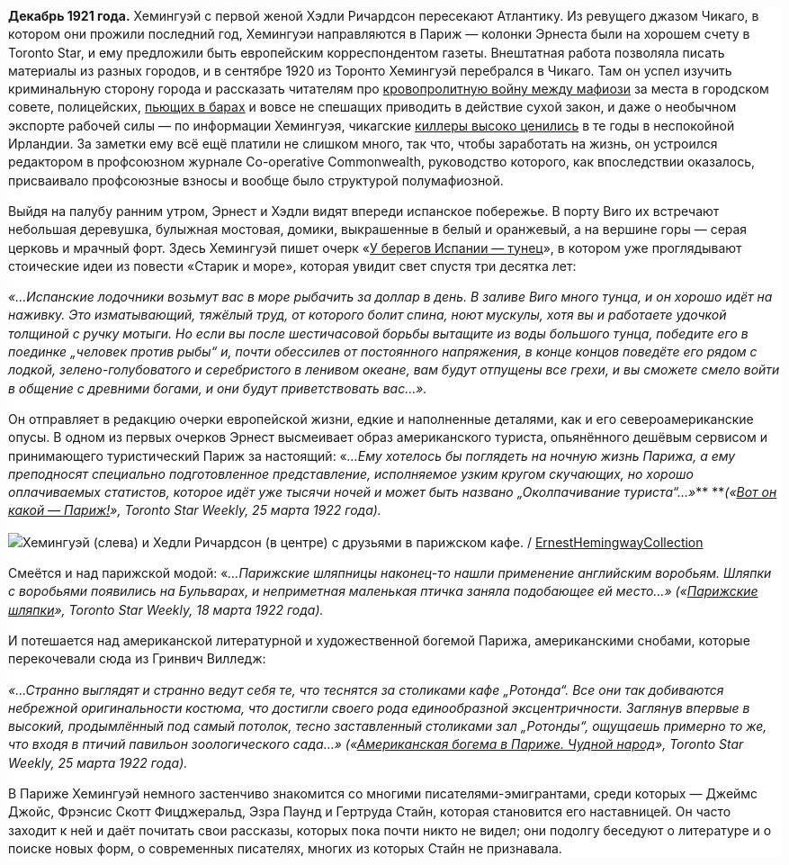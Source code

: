 **Декабрь 1921 года.** Хемингуэй с первой женой Хэдли Ричардсон пересекают Атлантику. Из ревущего джазом Чикаго, в котором они прожили последний год, Хемингуэи направляются в Париж — колонки Эрнеста были на хорошем счету в Toronto Star, и ему предложили быть европейским корреспондентом газеты. Внештатная работа позволяла писать материалы из разных городов, и в сентябре 1920 из Торонто Хемингуэй перебрался в Чикаго. Там он успел изучить криминальную сторону города и рассказать читателям про [кровопролитную войну между мафиози](http://ehto.thestar.com/marks/gunmens-wild-political-war-in-chicago) за места в городском совете, полицейских, [пьющих в барах](http://psujourn.narod.ru/lib/chicago.htm) и вовсе не спешащих приводить в действие сухой закон, и даже о необычном экспорте рабочей силы — по информации Хемингуэя, чикагские [киллеры высоко ценились](http://psujourn.narod.ru/lib/murders.htm) в те годы в неспокойной Ирландии. За заметки ему всё ещё платили не слишком много, так что, чтобы заработать на жизнь, он устроился редактором в профсоюзном журнале Co-operative Commonwealth, руководство которого, как впоследствии оказалось, присваивало профсоюзные взносы и вообще было структурой полумафиозной. 

Выйдя на палубу ранним утром, Эрнест и Хэдли видят впереди испанское побережье. В порту Виго их встречают небольшая деревушка, булыжная мостовая, домики, выкрашенные в белый и оранжевый, а на вершине горы — серая церковь и мрачный форт. Здесь Хемингуэй пишет очерк «[У берегов Испании — тунец](http://psujourn.narod.ru/lib/spain_shore.htm)», в котором уже проглядывают стоические идеи из повести «Старик и море», которая увидит свет спустя три десятка лет: 

_«…Испанские лодочники возьмут вас в море рыбачить за доллар в день. В заливе Виго много тунца, и он хорошо идёт на наживку. Это изматывающий, тяжёлый труд, от которого болит спина, ноют мускулы, хотя вы и работаете удочкой толщиной с ручку мотыги. Но если вы после шестичасовой борьбы вытащите из воды большого тунца, победите его в поединке „человек против рыбы“ и, почти обессилев от постоянного напряжения, в конце концов поведёте его рядом с лодкой, зелено-голубоватого и серебристого в ленивом океане, вам будут отпущены все грехи, и вы сможете смело войти в общение с древними богами, и они будут приветствовать вас…»._

Он отправляет в редакцию очерки европейской жизни, едкие и наполненные деталями, как и его североамериканские опусы. В одном из первых очерков Эрнест высмеивает образ американского туриста, опьянённого дешёвым сервисом и принимающего туристический Париж за настоящий: «_…Ему хотелось бы поглядеть на ночную жизнь Парижа, а ему преподносят специально подготовленное представление, исполняемое узким кругом скучающих, но хорошо оплачиваемых статистов, которое идёт уже тысячи ночей и может быть названо „Околпачивание туриста“…»_** **_(«[Вот он какой — Париж!](http://psujourn.narod.ru/lib/paris.htm)», Toronto Star Weekly, 25 марта 1922 года)._

![](https://assets.discours.io/unsafe/900x/production/image/1e6c7240-e2d0-11ea-9e2d-790fabd0eed6.jpg)Хемингуэй (слева) и Хедли Ричардсон (в центре) с друзьями в парижском кафе. / [ErnestHemingwayCollection](https://www.ernesthemingwaycollection.com/about-hemingway/ernest-hemingway-in-paris)

Смеётся и над парижской модой: «_…Парижские шляпницы наконец-то нашли применение английским воробьям. Шляпки с воробьями появились на Бульварах, и неприметная маленькая птичка заняла подобающее ей место…» («[Парижские шляпки](http://psujourn.narod.ru/lib/paris_bonnets.htm)», Toronto Star Weekly, 18 марта 1922 года)._

И потешается над американской литературной и художественной богемой Парижа, американскими снобами, которые перекочевали сюда из Гринвич Вилледж:

_«…Странно выглядят и странно ведут себя те, что теснятся за столиками кафе „Ротонда“. Все они так добиваются небрежной оригинальности костюма, что достигли своего рода единообразной эксцентричности. Заглянув впервые в высокий, продымлённый под самый потолок, тесно заставленный столиками зал „Ротонды“, ощущаешь примерно то же, что входя в птичий павильон зоологического сада…» («[Американская богема в Париже. Чудной народ](http://psujourn.narod.ru/lib/amer_bohem.htm)», Toronto Star Weekly, 25 марта 1922 года)._

В Париже Хемингуэй немного застенчиво знакомится со многими писателями-эмигрантами, среди которых — Джеймс Джойс, Фрэнсис Скотт Фицджеральд, Эзра Паунд и Гертруда Стайн, которая становится его наставницей. Он часто заходит к ней и даёт почитать свои рассказы, которых пока почти никто не видел; они подолгу беседуют о литературе и о поиске новых форм, о современных писателях, многих из которых Стайн не признавала. 
